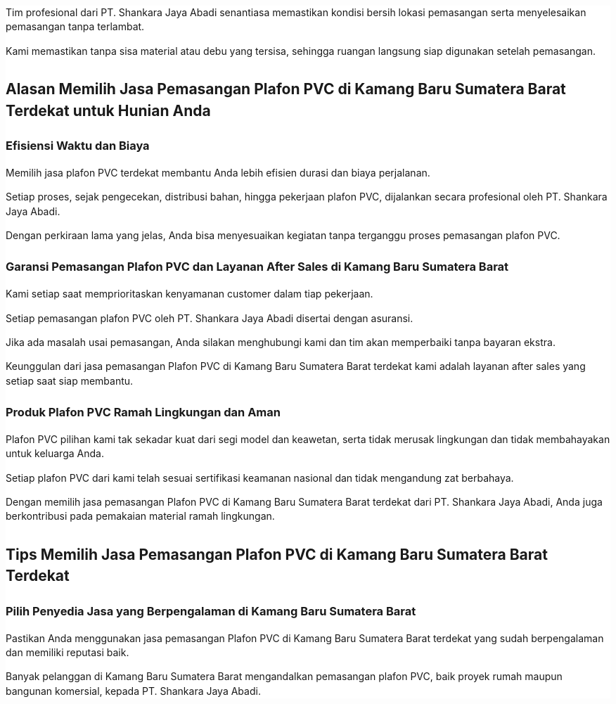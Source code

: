Tim profesional dari PT. Shankara Jaya Abadi senantiasa memastikan kondisi bersih lokasi pemasangan serta menyelesaikan pemasangan tanpa terlambat.

Kami memastikan tanpa sisa material atau debu yang tersisa, sehingga ruangan langsung siap digunakan setelah pemasangan.

## Alasan Memilih Jasa Pemasangan Plafon PVC di Kamang Baru Sumatera Barat Terdekat untuk Hunian Anda

### Efisiensi Waktu dan Biaya

Memilih jasa plafon PVC terdekat membantu Anda lebih efisien durasi dan biaya perjalanan.

Setiap proses, sejak pengecekan, distribusi bahan, hingga pekerjaan plafon PVC, dijalankan secara profesional oleh PT. Shankara Jaya Abadi.

Dengan perkiraan lama yang jelas, Anda bisa menyesuaikan kegiatan tanpa terganggu proses pemasangan plafon PVC.

### Garansi Pemasangan Plafon PVC dan Layanan After Sales di Kamang Baru Sumatera Barat

Kami setiap saat memprioritaskan kenyamanan customer dalam tiap pekerjaan.

Setiap pemasangan plafon PVC oleh PT. Shankara Jaya Abadi disertai dengan asuransi.

Jika ada masalah usai pemasangan, Anda silakan menghubungi kami dan tim akan memperbaiki tanpa bayaran ekstra.

Keunggulan dari jasa pemasangan Plafon PVC di Kamang Baru Sumatera Barat terdekat kami adalah layanan after sales yang setiap saat siap membantu.

### Produk Plafon PVC Ramah Lingkungan dan Aman

Plafon PVC pilihan kami tak sekadar kuat dari segi model dan keawetan, serta tidak merusak lingkungan dan tidak membahayakan untuk keluarga Anda.

Setiap plafon PVC dari kami telah sesuai sertifikasi keamanan nasional dan tidak mengandung zat berbahaya.

Dengan memilih jasa pemasangan Plafon PVC di Kamang Baru Sumatera Barat terdekat dari PT. Shankara Jaya Abadi, Anda juga berkontribusi pada pemakaian material ramah lingkungan.

## Tips Memilih Jasa Pemasangan Plafon PVC di Kamang Baru Sumatera Barat Terdekat

### Pilih Penyedia Jasa yang Berpengalaman di Kamang Baru Sumatera Barat

Pastikan Anda menggunakan jasa pemasangan Plafon PVC di Kamang Baru Sumatera Barat terdekat yang sudah berpengalaman dan memiliki reputasi baik.

Banyak pelanggan di Kamang Baru Sumatera Barat mengandalkan pemasangan plafon PVC, baik proyek rumah maupun bangunan komersial, kepada PT. Shankara Jaya Abadi.
